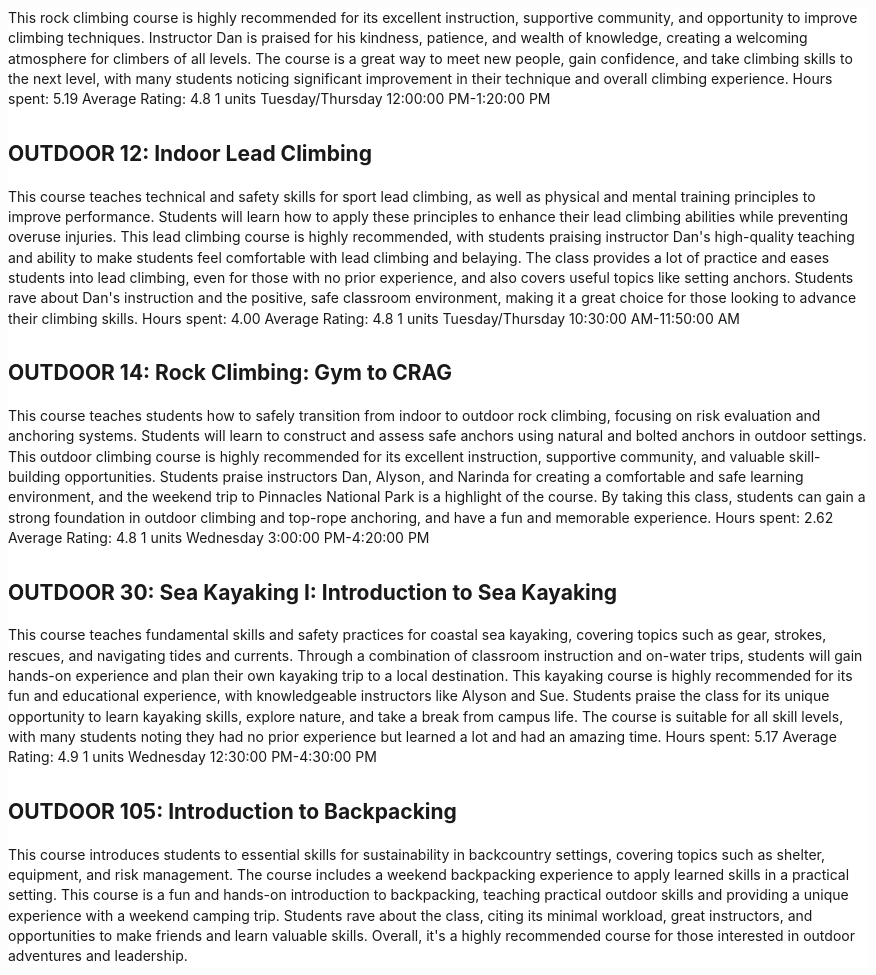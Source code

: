 This rock climbing course is highly recommended for its excellent instruction, supportive community, and opportunity to improve climbing techniques. Instructor Dan is praised for his kindness, patience, and wealth of knowledge, creating a welcoming atmosphere for climbers of all levels. The course is a great way to meet new people, gain confidence, and take climbing skills to the next level, with many students noticing significant improvement in their technique and overall climbing experience.
Hours spent: 5.19
Average Rating: 4.8
1 units
Tuesday/Thursday 12:00:00 PM-1:20:00 PM
## OUTDOOR 12: Indoor Lead Climbing
This course teaches technical and safety skills for sport lead climbing, as well as physical and mental training principles to improve performance. Students will learn how to apply these principles to enhance their lead climbing abilities while preventing overuse injuries.
This lead climbing course is highly recommended, with students praising instructor Dan's high-quality teaching and ability to make students feel comfortable with lead climbing and belaying. The class provides a lot of practice and eases students into lead climbing, even for those with no prior experience, and also covers useful topics like setting anchors. Students rave about Dan's instruction and the positive, safe classroom environment, making it a great choice for those looking to advance their climbing skills.
Hours spent: 4.00
Average Rating: 4.8
1 units
Tuesday/Thursday 10:30:00 AM-11:50:00 AM
## OUTDOOR 14: Rock Climbing: Gym to CRAG
This course teaches students how to safely transition from indoor to outdoor rock climbing, focusing on risk evaluation and anchoring systems. Students will learn to construct and assess safe anchors using natural and bolted anchors in outdoor settings.
This outdoor climbing course is highly recommended for its excellent instruction, supportive community, and valuable skill-building opportunities. Students praise instructors Dan, Alyson, and Narinda for creating a comfortable and safe learning environment, and the weekend trip to Pinnacles National Park is a highlight of the course. By taking this class, students can gain a strong foundation in outdoor climbing and top-rope anchoring, and have a fun and memorable experience.
Hours spent: 2.62
Average Rating: 4.8
1 units
Wednesday 3:00:00 PM-4:20:00 PM
## OUTDOOR 30: Sea Kayaking I: Introduction to Sea Kayaking
This course teaches fundamental skills and safety practices for coastal sea kayaking, covering topics such as gear, strokes, rescues, and navigating tides and currents. Through a combination of classroom instruction and on-water trips, students will gain hands-on experience and plan their own kayaking trip to a local destination.
This kayaking course is highly recommended for its fun and educational experience, with knowledgeable instructors like Alyson and Sue. Students praise the class for its unique opportunity to learn kayaking skills, explore nature, and take a break from campus life. The course is suitable for all skill levels, with many students noting they had no prior experience but learned a lot and had an amazing time.
Hours spent: 5.17
Average Rating: 4.9
1 units
Wednesday 12:30:00 PM-4:30:00 PM
## OUTDOOR 105: Introduction to Backpacking
This course introduces students to essential skills for sustainability in backcountry settings, covering topics such as shelter, equipment, and risk management. The course includes a weekend backpacking experience to apply learned skills in a practical setting.
This course is a fun and hands-on introduction to backpacking, teaching practical outdoor skills and providing a unique experience with a weekend camping trip. Students rave about the class, citing its minimal workload, great instructors, and opportunities to make friends and learn valuable skills. Overall, it's a highly recommended course for those interested in outdoor adventures and leadership.